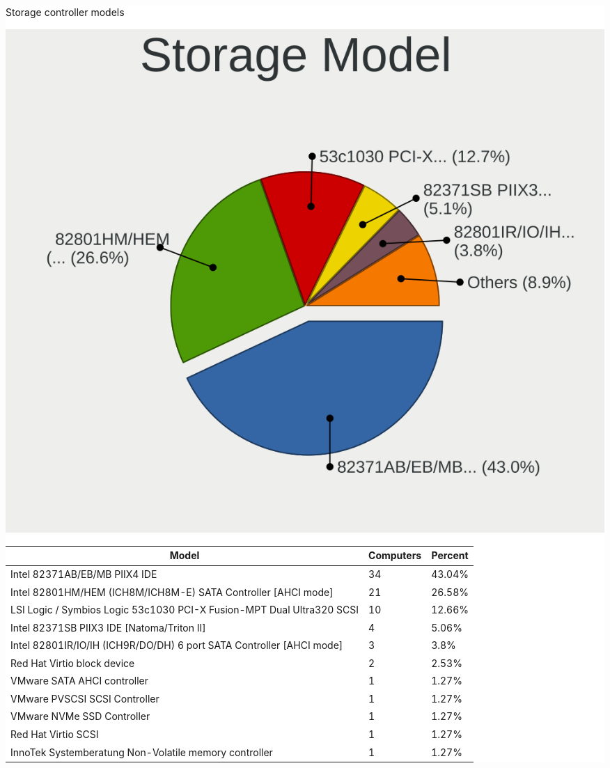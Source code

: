 Storage controller models

![Storage Model](./All/images/pie_chart/storage_model.svg)


| Model                                                                 | Computers | Percent |
|-----------------------------------------------------------------------|-----------|---------|
| Intel 82371AB/EB/MB PIIX4 IDE                                         | 34        | 43.04%  |
| Intel 82801HM/HEM (ICH8M/ICH8M-E) SATA Controller [AHCI mode]         | 21        | 26.58%  |
| LSI Logic / Symbios Logic 53c1030 PCI-X Fusion-MPT Dual Ultra320 SCSI | 10        | 12.66%  |
| Intel 82371SB PIIX3 IDE [Natoma/Triton II]                            | 4         | 5.06%   |
| Intel 82801IR/IO/IH (ICH9R/DO/DH) 6 port SATA Controller [AHCI mode]  | 3         | 3.8%    |
| Red Hat Virtio block device                                           | 2         | 2.53%   |
| VMware SATA AHCI controller                                           | 1         | 1.27%   |
| VMware PVSCSI SCSI Controller                                         | 1         | 1.27%   |
| VMware NVMe SSD Controller                                            | 1         | 1.27%   |
| Red Hat Virtio SCSI                                                   | 1         | 1.27%   |
| InnoTek Systemberatung Non-Volatile memory controller                 | 1         | 1.27%   |
